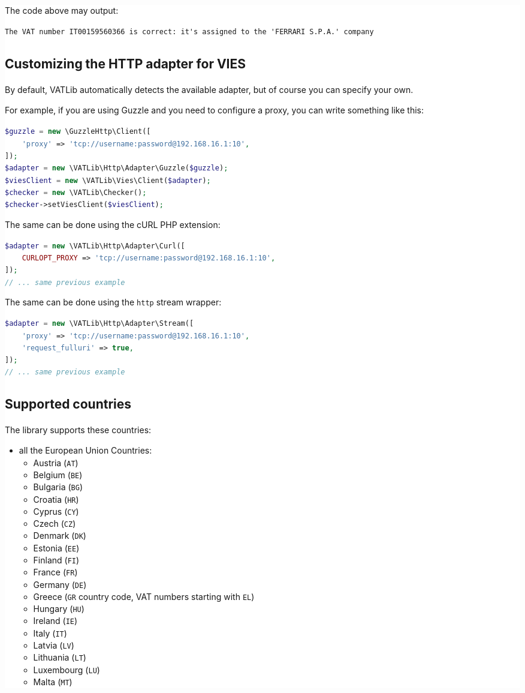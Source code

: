 The code above may output:

```
The VAT number IT00159560366 is correct: it's assigned to the 'FERRARI S.P.A.' company
```


## Customizing the HTTP adapter for VIES

By default, VATLib automatically detects the available adapter, but of course you can specify your own.

For example, if you are using Guzzle and you need to configure a proxy, you can write something like this:

```php
$guzzle = new \GuzzleHttp\Client([
    'proxy' => 'tcp://username:password@192.168.16.1:10',
]);
$adapter = new \VATLib\Http\Adapter\Guzzle($guzzle);
$viesClient = new \VATLib\Vies\Client($adapter);
$checker = new \VATLib\Checker();
$checker->setViesClient($viesClient);
```

The same can be done using the cURL PHP extension:

```php
$adapter = new \VATLib\Http\Adapter\Curl([
    CURLOPT_PROXY => 'tcp://username:password@192.168.16.1:10',
]);
// ... same previous example
```

The same can be done using the `http` stream wrapper:

```php
$adapter = new \VATLib\Http\Adapter\Stream([
    'proxy' => 'tcp://username:password@192.168.16.1:10',
    'request_fulluri' => true,
]);
// ... same previous example
```


## Supported countries

The library supports these countries:

- all the European Union Countries:
  - Austria (`AT`)
  - Belgium (`BE`)
  - Bulgaria (`BG`)
  - Croatia (`HR`)
  - Cyprus (`CY`)
  - Czech (`CZ`)
  - Denmark (`DK`)
  - Estonia (`EE`)
  - Finland (`FI`)
  - France (`FR`)
  - Germany (`DE`)
  - Greece (`GR` country code, VAT numbers starting with `EL`)
  - Hungary (`HU`)
  - Ireland (`IE`)
  - Italy (`IT`)
  - Latvia (`LV`)
  - Lithuania (`LT`)
  - Luxembourg (`LU`)
  - Malta (`MT`)